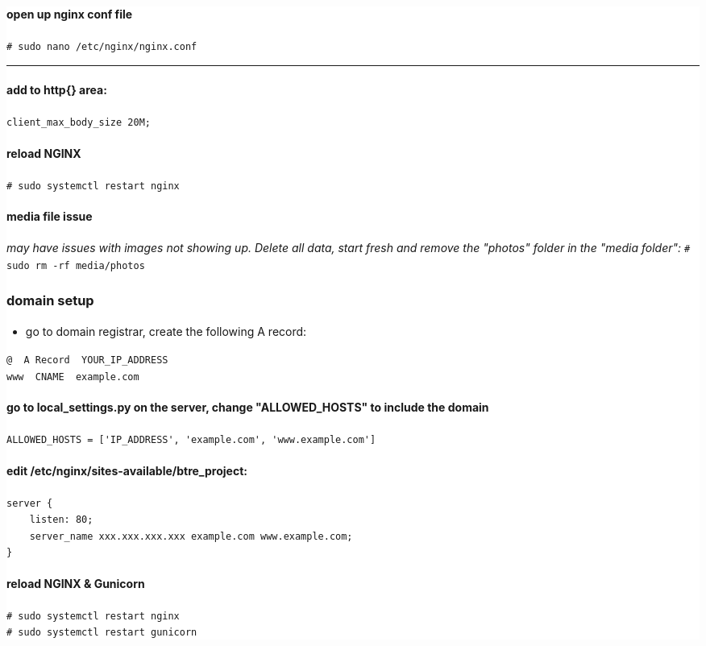 #### open up nginx conf file
`# sudo nano /etc/nginx/nginx.conf`

---

#### add to http{} area:
`client_max_body_size 20M;`

#### reload NGINX
`# sudo systemctl restart nginx`

#### media file issue
*may have issues with images not showing up. Delete all data, start fresh and remove the "photos" folder in the "media folder":*
`# sudo rm -rf media/photos`

### domain setup
- go to domain registrar, create the following A record:
```
@  A Record  YOUR_IP_ADDRESS
www  CNAME  example.com
```

#### go to local_settings.py on the server, change "ALLOWED_HOSTS" to include the domain
`ALLOWED_HOSTS = ['IP_ADDRESS', 'example.com', 'www.example.com']`

#### edit /etc/nginx/sites-available/btre_project:
```
server {
    listen: 80;
    server_name xxx.xxx.xxx.xxx example.com www.example.com;
}
```

#### reload NGINX & Gunicorn
```
# sudo systemctl restart nginx
# sudo systemctl restart gunicorn
```





